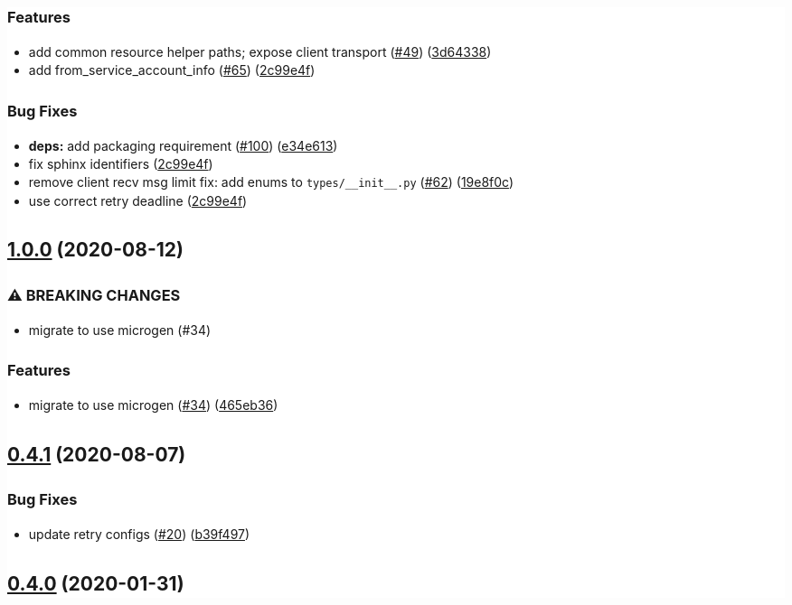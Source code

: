 
### Features

* add common resource helper paths; expose client transport ([#49](https://www.github.com/googleapis/python-datalabeling/issues/49)) ([3d64338](https://www.github.com/googleapis/python-datalabeling/commit/3d643383e481fa22093756343bdf50eba002b1f8))
* add from_service_account_info  ([#65](https://www.github.com/googleapis/python-datalabeling/issues/65)) ([2c99e4f](https://www.github.com/googleapis/python-datalabeling/commit/2c99e4f1ff627cd8c1ddf399c81cb418b3419491))


### Bug Fixes

* **deps:** add packaging requirement ([#100](https://www.github.com/googleapis/python-datalabeling/issues/100)) ([e34e613](https://www.github.com/googleapis/python-datalabeling/commit/e34e613c1b3a7719212224094182309bd267d1bb))
* fix sphinx identifiers ([2c99e4f](https://www.github.com/googleapis/python-datalabeling/commit/2c99e4f1ff627cd8c1ddf399c81cb418b3419491))
* remove client recv msg limit fix: add enums to `types/__init__.py` ([#62](https://www.github.com/googleapis/python-datalabeling/issues/62)) ([19e8f0c](https://www.github.com/googleapis/python-datalabeling/commit/19e8f0c1a82d6b096e0787c1249a2e0cbdf5e429))
* use correct retry deadline ([2c99e4f](https://www.github.com/googleapis/python-datalabeling/commit/2c99e4f1ff627cd8c1ddf399c81cb418b3419491))

## [1.0.0](https://www.github.com/googleapis/python-datalabeling/compare/v0.4.1...v1.0.0) (2020-08-12)


### ⚠ BREAKING CHANGES

* migrate to use microgen (#34)

### Features

* migrate to use microgen ([#34](https://www.github.com/googleapis/python-datalabeling/issues/34)) ([465eb36](https://www.github.com/googleapis/python-datalabeling/commit/465eb361d39d08029f30b36c769252c9f83e7949))

## [0.4.1](https://www.github.com/googleapis/python-datalabeling/compare/v0.4.0...v0.4.1) (2020-08-07)


### Bug Fixes

* update retry configs ([#20](https://www.github.com/googleapis/python-datalabeling/issues/20)) ([b39f497](https://www.github.com/googleapis/python-datalabeling/commit/b39f4975eceee93eec20ccfb0e301e2ff514e023))

## [0.4.0](https://www.github.com/googleapis/python-datalabeling/compare/v0.3.0...v0.4.0) (2020-01-31)

